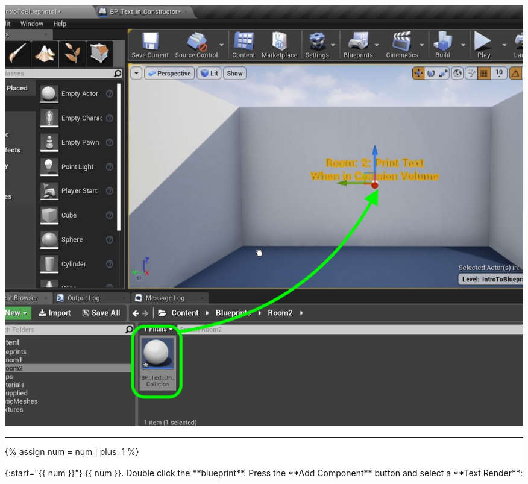 <img src="images/NameAndPlaceBPRm2.jpg"  class= "img-fluid"  alt="Create new sprite with button">  
</div>
</div>

_____ 
{% assign num = num | plus: 1 %}
<div class = "row">
<div class="col-12 col-lg-4 col align-self-center">
<div markdown = "1">
{:start="{{ num }}"}
{{ num }}. Double click the **blueprint**.  Press the **Add Component** button and select a **Text Render**:
</div>
</div>
<div class="col-12 col-lg-8">